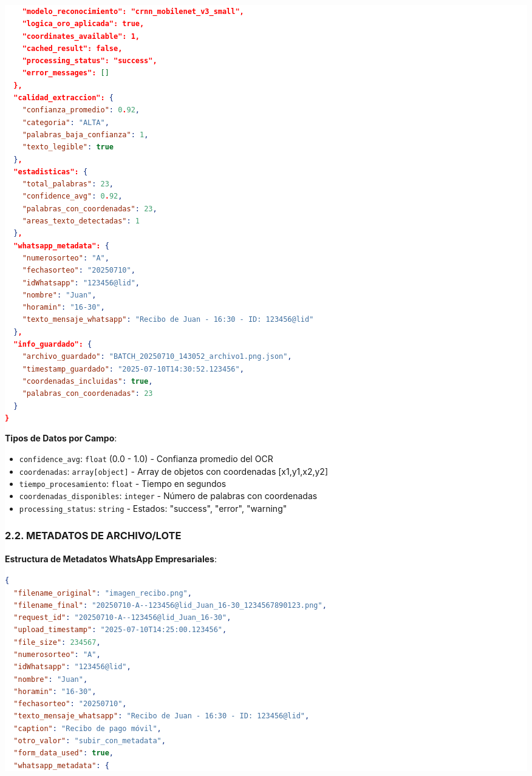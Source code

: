 ```json
    "modelo_reconocimiento": "crnn_mobilenet_v3_small",
    "logica_oro_aplicada": true,
    "coordinates_available": 1,
    "cached_result": false,
    "processing_status": "success",
    "error_messages": []
  },
  "calidad_extraccion": {
    "confianza_promedio": 0.92,
    "categoria": "ALTA",
    "palabras_baja_confianza": 1,
    "texto_legible": true
  },
  "estadisticas": {
    "total_palabras": 23,
    "confidence_avg": 0.92,
    "palabras_con_coordenadas": 23,
    "areas_texto_detectadas": 1
  },
  "whatsapp_metadata": {
    "numerosorteo": "A",
    "fechasorteo": "20250710",
    "idWhatsapp": "123456@lid",
    "nombre": "Juan",
    "horamin": "16-30",
    "texto_mensaje_whatsapp": "Recibo de Juan - 16:30 - ID: 123456@lid"
  },
  "info_guardado": {
    "archivo_guardado": "BATCH_20250710_143052_archivo1.png.json",
    "timestamp_guardado": "2025-07-10T14:30:52.123456",
    "coordenadas_incluidas": true,
    "palabras_con_coordenadas": 23
  }
}
```

**Tipos de Datos por Campo**:
- `confidence_avg`: `float` (0.0 - 1.0) - Confianza promedio del OCR
- `coordenadas`: `array[object]` - Array de objetos con coordenadas [x1,y1,x2,y2]
- `tiempo_procesamiento`: `float` - Tiempo en segundos
- `coordenadas_disponibles`: `integer` - Número de palabras con coordenadas
- `processing_status`: `string` - Estados: "success", "error", "warning"

### 2.2. METADATOS DE ARCHIVO/LOTE

**Estructura de Metadatos WhatsApp Empresariales**:

```json
{
  "filename_original": "imagen_recibo.png",
  "filename_final": "20250710-A--123456@lid_Juan_16-30_1234567890123.png",
  "request_id": "20250710-A--123456@lid_Juan_16-30",
  "upload_timestamp": "2025-07-10T14:25:00.123456",
  "file_size": 234567,
  "numerosorteo": "A",
  "idWhatsapp": "123456@lid", 
  "nombre": "Juan",
  "horamin": "16-30",
  "fechasorteo": "20250710",
  "texto_mensaje_whatsapp": "Recibo de Juan - 16:30 - ID: 123456@lid",
  "caption": "Recibo de pago móvil",
  "otro_valor": "subir_con_metadata",
  "form_data_used": true,
  "whatsapp_metadata": {
```